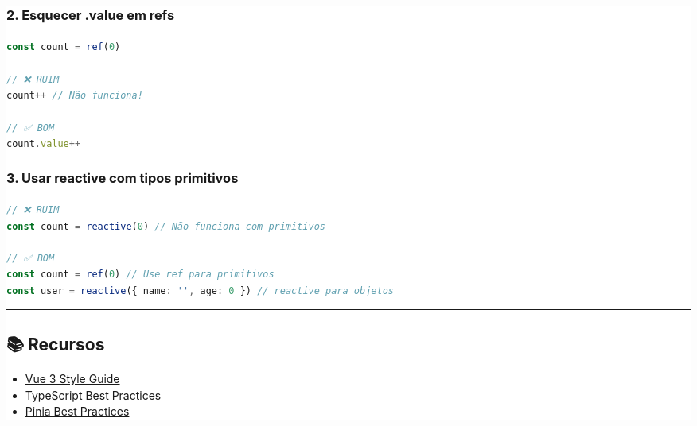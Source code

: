 ### 2. Esquecer .value em refs

```typescript
const count = ref(0)

// ❌ RUIM
count++ // Não funciona!

// ✅ BOM
count.value++
```

### 3. Usar reactive com tipos primitivos

```typescript
// ❌ RUIM
const count = reactive(0) // Não funciona com primitivos

// ✅ BOM
const count = ref(0) // Use ref para primitivos
const user = reactive({ name: '', age: 0 }) // reactive para objetos
```

---

## 📚 Recursos

- [Vue 3 Style Guide](https://vuejs.org/style-guide/)
- [TypeScript Best Practices](https://www.typescriptlang.org/docs/handbook/declaration-files/do-s-and-don-ts.html)
- [Pinia Best Practices](https://pinia.vuejs.org/cookbook/)
